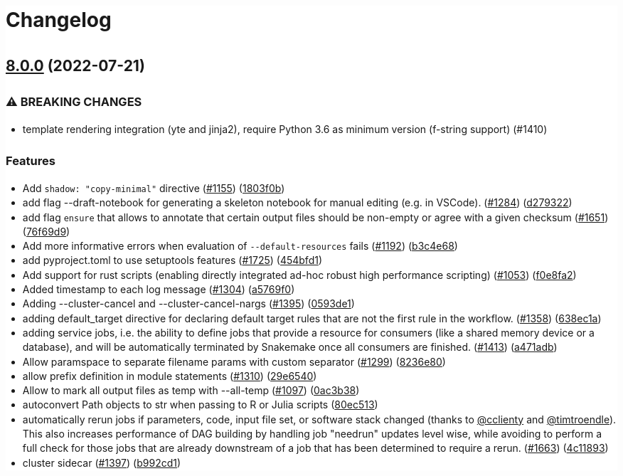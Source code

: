 # Changelog

## [8.0.0](https://github.com/pvandyken/snakemake/compare/v7.9.0...v8.0.0) (2022-07-21)


### ⚠ BREAKING CHANGES

* template rendering integration (yte and jinja2), require Python 3.6 as minimum version (f-string support) (#1410)

### Features

* Add `shadow: "copy-minimal"` directive ([#1155](https://github.com/pvandyken/snakemake/issues/1155)) ([1803f0b](https://github.com/pvandyken/snakemake/commit/1803f0b4090d812df0c164653b26502fd130d326))
* add flag --draft-notebook for generating a skeleton notebook for manual editing (e.g. in VSCode). ([#1284](https://github.com/pvandyken/snakemake/issues/1284)) ([d279322](https://github.com/pvandyken/snakemake/commit/d2793223f914790c07b25363cb9b314ef166cb3e))
* add flag `ensure` that allows to annotate that certain output files should be non-empty or agree with a given checksum ([#1651](https://github.com/pvandyken/snakemake/issues/1651)) ([76f69d9](https://github.com/pvandyken/snakemake/commit/76f69d9e21b9c9a9a01198862b66284bc3942d20))
* Add more informative errors when evaluation of `--default-resources` fails ([#1192](https://github.com/pvandyken/snakemake/issues/1192)) ([b3c4e68](https://github.com/pvandyken/snakemake/commit/b3c4e687c87c75075393cef842b129dcec70e7f6))
* add pyproject.toml to use setuptools features ([#1725](https://github.com/pvandyken/snakemake/issues/1725)) ([454bfd1](https://github.com/pvandyken/snakemake/commit/454bfd17aba8631ea34d6a8971b1db60b2955965))
* Add support for rust scripts (enabling directly integrated ad-hoc robust high performance scripting) ([#1053](https://github.com/pvandyken/snakemake/issues/1053)) ([f0e8fa2](https://github.com/pvandyken/snakemake/commit/f0e8fa285437a02ca7edcf87334bf00cb347064a))
* Added timestamp to each log message ([#1304](https://github.com/pvandyken/snakemake/issues/1304)) ([a5769f0](https://github.com/pvandyken/snakemake/commit/a5769f0baeaa829b7813dee8c78902edbb42cf4b))
* Adding --cluster-cancel and --cluster-cancel-nargs ([#1395](https://github.com/pvandyken/snakemake/issues/1395)) ([0593de1](https://github.com/pvandyken/snakemake/commit/0593de134499712929ba75e65f65df90491eac2e))
* adding default_target directive for declaring default target rules that are not the first rule in the workflow. ([#1358](https://github.com/pvandyken/snakemake/issues/1358)) ([638ec1a](https://github.com/pvandyken/snakemake/commit/638ec1a983741cd7ba8faaf1a9dc76ae43d012e5))
* adding service jobs, i.e. the ability to define jobs that provide a resource for consumers (like a shared memory device or a database), and will be automatically terminated by Snakemake once all consumers are finished. ([#1413](https://github.com/pvandyken/snakemake/issues/1413)) ([a471adb](https://github.com/pvandyken/snakemake/commit/a471adbb785e5ac7f0c854fd09781c502b577c65))
* Allow paramspace to separate filename params with custom separator ([#1299](https://github.com/pvandyken/snakemake/issues/1299)) ([8236e80](https://github.com/pvandyken/snakemake/commit/8236e80794d0f9c9670238ba168770c0947e8379))
* allow prefix definition in module statements ([#1310](https://github.com/pvandyken/snakemake/issues/1310)) ([29e6540](https://github.com/pvandyken/snakemake/commit/29e6540aac95b08b5e386a8478bd2013334e5954))
* Allow to mark all output files as temp with --all-temp ([#1097](https://github.com/pvandyken/snakemake/issues/1097)) ([0ac3b38](https://github.com/pvandyken/snakemake/commit/0ac3b3806c065d0ec3a551a5992faf30ddcf0576))
* autoconvert Path objects to str when passing to R or Julia scripts ([80ec513](https://github.com/pvandyken/snakemake/commit/80ec51322f8134180c52c20b0a9dc6980df6c1bc))
* automatically rerun jobs if parameters, code, input file set, or software stack changed (thanks to [@cclienty](https://github.com/cclienty) and [@timtroendle](https://github.com/timtroendle)). This also increases performance of DAG building by handling job "needrun" updates level wise, while avoiding to perform a full check for those jobs that are already downstream of a job that has been determined to require a rerun. ([#1663](https://github.com/pvandyken/snakemake/issues/1663)) ([4c11893](https://github.com/pvandyken/snakemake/commit/4c11893d2fda5824adff44d16d7741484e63efea))
* cluster sidecar ([#1397](https://github.com/pvandyken/snakemake/issues/1397)) ([b992cd1](https://github.com/pvandyken/snakemake/commit/b992cd19dc1c011f536e3662a3ddffc8b1bb9f67))